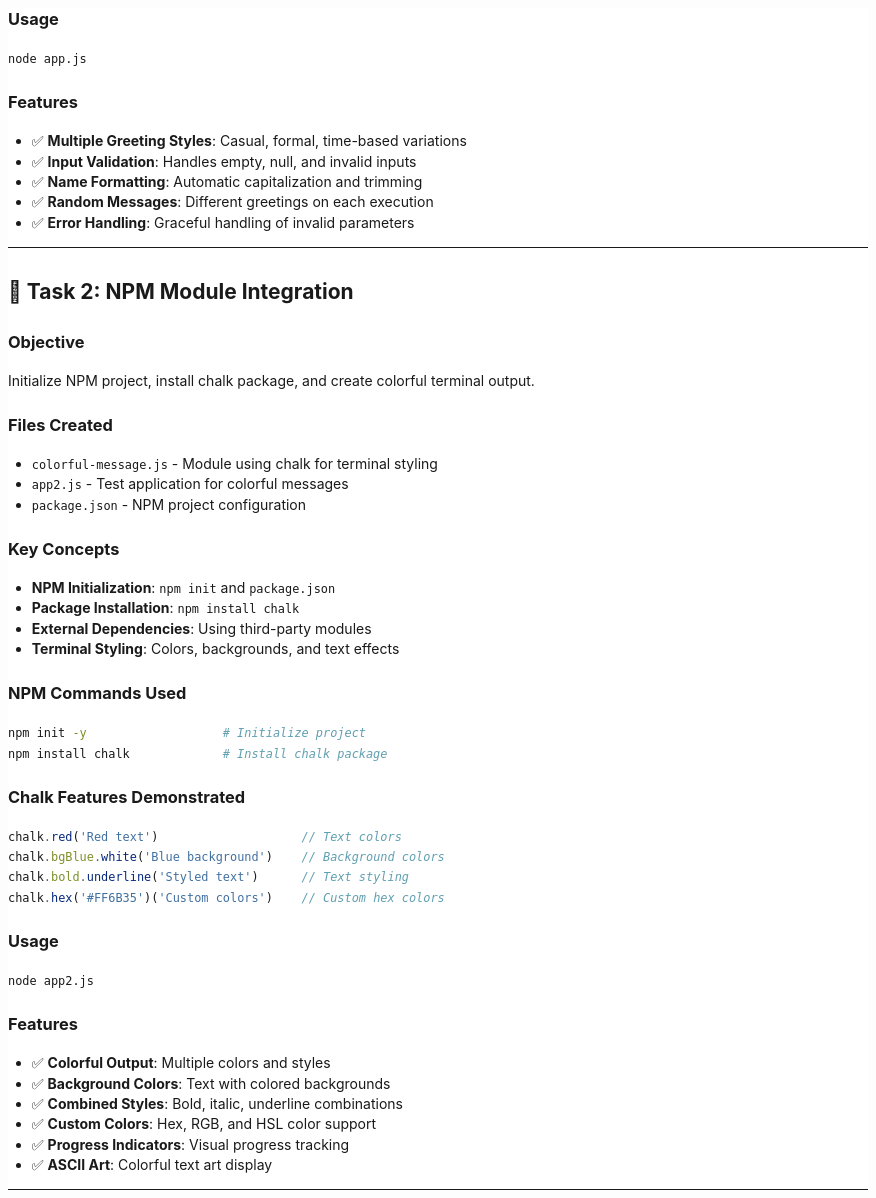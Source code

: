 ### Usage
```bash
node app.js
```

### Features
- ✅ **Multiple Greeting Styles**: Casual, formal, time-based variations
- ✅ **Input Validation**: Handles empty, null, and invalid inputs
- ✅ **Name Formatting**: Automatic capitalization and trimming
- ✅ **Random Messages**: Different greetings on each execution
- ✅ **Error Handling**: Graceful handling of invalid parameters

---

## 🎨 Task 2: NPM Module Integration

### Objective
Initialize NPM project, install chalk package, and create colorful terminal output.

### Files Created
- `colorful-message.js` - Module using chalk for terminal styling
- `app2.js` - Test application for colorful messages
- `package.json` - NPM project configuration

### Key Concepts
- **NPM Initialization**: `npm init` and `package.json`
- **Package Installation**: `npm install chalk`
- **External Dependencies**: Using third-party modules
- **Terminal Styling**: Colors, backgrounds, and text effects

### NPM Commands Used
```bash
npm init -y                   # Initialize project
npm install chalk             # Install chalk package
```

### Chalk Features Demonstrated
```javascript
chalk.red('Red text')                    // Text colors
chalk.bgBlue.white('Blue background')    // Background colors
chalk.bold.underline('Styled text')      // Text styling
chalk.hex('#FF6B35')('Custom colors')    // Custom hex colors
```

### Usage
```bash
node app2.js
```

### Features
- ✅ **Colorful Output**: Multiple colors and styles
- ✅ **Background Colors**: Text with colored backgrounds
- ✅ **Combined Styles**: Bold, italic, underline combinations
- ✅ **Custom Colors**: Hex, RGB, and HSL color support
- ✅ **Progress Indicators**: Visual progress tracking
- ✅ **ASCII Art**: Colorful text art display

---
